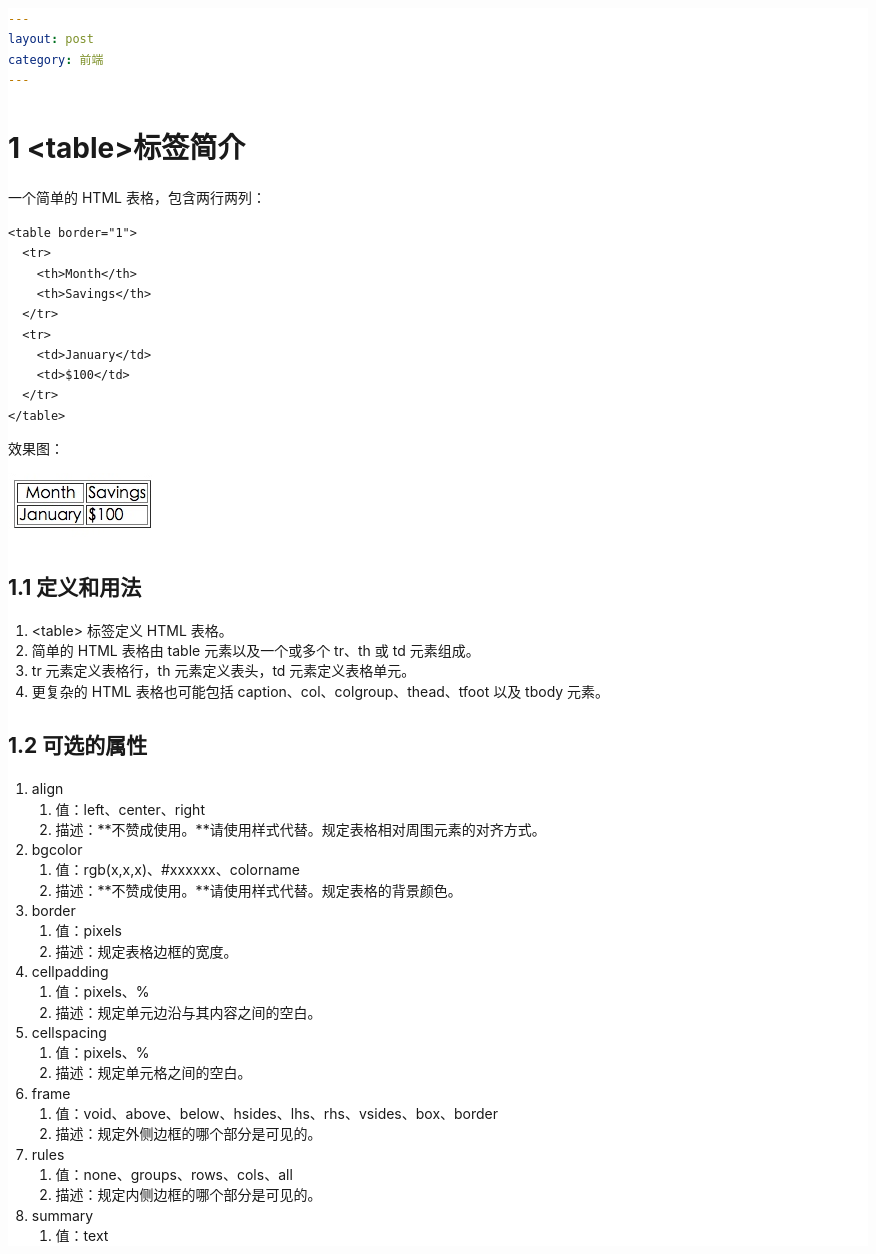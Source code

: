 ```yaml
---
layout: post
category: 前端
---
```


# 1 &lt;table&gt;标签简介

一个简单的 HTML 表格，包含两行两列：

```
<table border="1">
  <tr>
    <th>Month</th>
    <th>Savings</th>
  </tr>
  <tr>
    <td>January</td>
    <td>$100</td>
  </tr>
</table>
```

效果图： 

![](/assets/image/14734706423573.jpg)

## 1.1 定义和用法

1. &lt;table&gt; 标签定义 HTML 表格。
2. 简单的 HTML 表格由 table 元素以及一个或多个 tr、th 或 td 元素组成。
3. tr 元素定义表格行，th 元素定义表头，td 元素定义表格单元。
4. 更复杂的 HTML 表格也可能包括 caption、col、colgroup、thead、tfoot 以及 tbody 元素。

## 1.2 可选的属性

1. align
	1. 值：left、center、right
	2. 描述：**不赞成使用。**请使用样式代替。规定表格相对周围元素的对齐方式。
2. bgcolor
	1. 值：rgb(x,x,x)、#xxxxxx、colorname
	2. 描述：**不赞成使用。**请使用样式代替。规定表格的背景颜色。
3. border
	1. 值：pixels
	2. 描述：规定表格边框的宽度。
4. cellpadding	
	1. 值：pixels、%
	2. 描述：规定单元边沿与其内容之间的空白。
5. cellspacing
	1. 值：pixels、%
	2. 描述：规定单元格之间的空白。
6. frame
	1. 值：void、above、below、hsides、lhs、rhs、vsides、box、border
	2. 描述：规定外侧边框的哪个部分是可见的。
7. rules
	1. 值：none、groups、rows、cols、all
	2. 描述：规定内侧边框的哪个部分是可见的。
8. summary
	1. 值：text